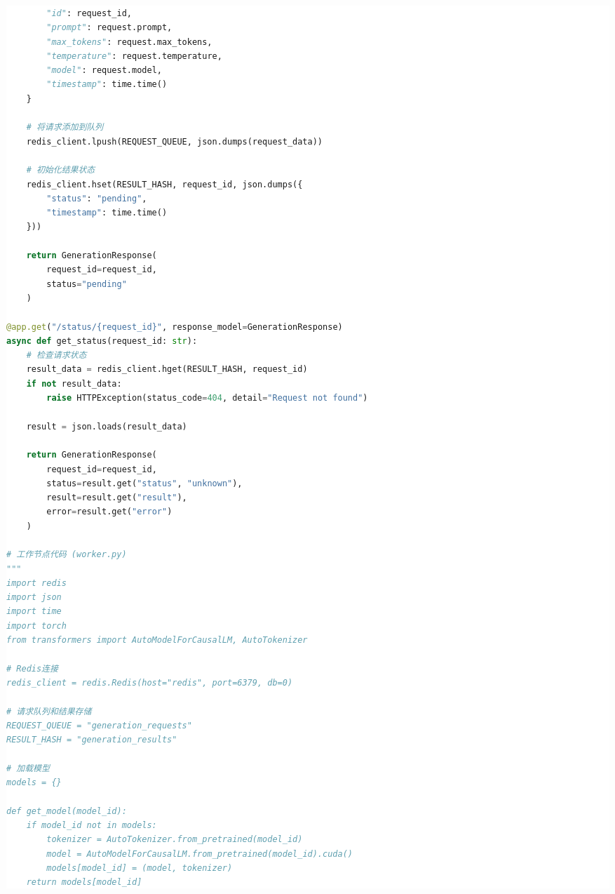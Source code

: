 ```python
        "id": request_id,
        "prompt": request.prompt,
        "max_tokens": request.max_tokens,
        "temperature": request.temperature,
        "model": request.model,
        "timestamp": time.time()
    }
    
    # 将请求添加到队列
    redis_client.lpush(REQUEST_QUEUE, json.dumps(request_data))
    
    # 初始化结果状态
    redis_client.hset(RESULT_HASH, request_id, json.dumps({
        "status": "pending",
        "timestamp": time.time()
    }))
    
    return GenerationResponse(
        request_id=request_id,
        status="pending"
    )

@app.get("/status/{request_id}", response_model=GenerationResponse)
async def get_status(request_id: str):
    # 检查请求状态
    result_data = redis_client.hget(RESULT_HASH, request_id)
    if not result_data:
        raise HTTPException(status_code=404, detail="Request not found")
    
    result = json.loads(result_data)
    
    return GenerationResponse(
        request_id=request_id,
        status=result.get("status", "unknown"),
        result=result.get("result"),
        error=result.get("error")
    )

# 工作节点代码 (worker.py)
"""
import redis
import json
import time
import torch
from transformers import AutoModelForCausalLM, AutoTokenizer

# Redis连接
redis_client = redis.Redis(host="redis", port=6379, db=0)

# 请求队列和结果存储
REQUEST_QUEUE = "generation_requests"
RESULT_HASH = "generation_results"

# 加载模型
models = {}

def get_model(model_id):
    if model_id not in models:
        tokenizer = AutoTokenizer.from_pretrained(model_id)
        model = AutoModelForCausalLM.from_pretrained(model_id).cuda()
        models[model_id] = (model, tokenizer)
    return models[model_id]

```